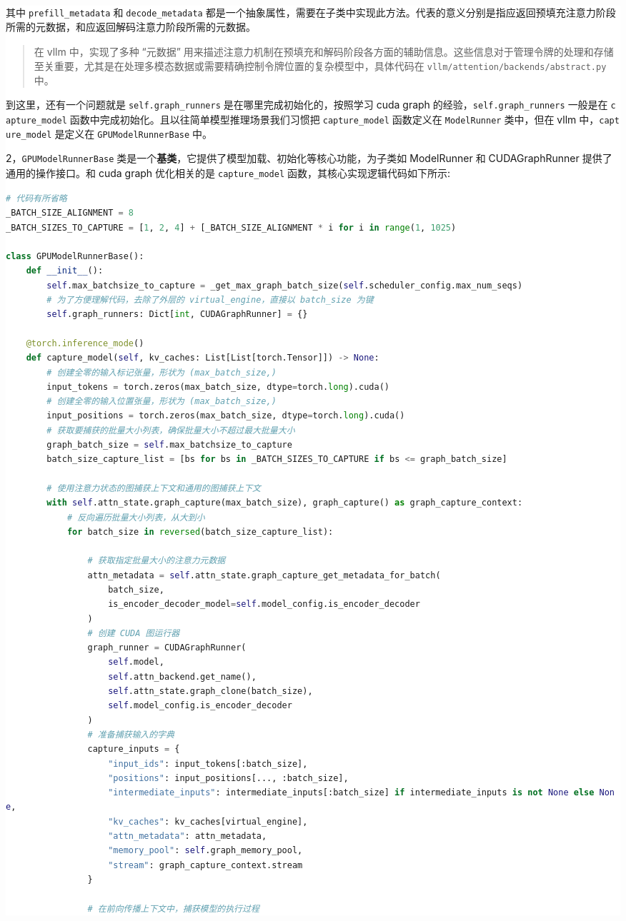 其中 `prefill_metadata` 和 `decode_metadata` 都是一个抽象属性，需要在子类中实现此方法。代表的意义分别是指应返回预填充注意力阶段所需的元数据，和应返回解码注意力阶段所需的元数据。
> 在 vllm 中，实现了多种 “元数据” 用来描述注意力机制在预填充和解码阶段各方面的辅助信息。这些信息对于管理令牌的处理和存储至关重要，尤其是在处理多模态数据或需要精确控制令牌位置的复杂模型中，具体代码在 `vllm/attention/backends/abstract.py` 中。

到这里，还有一个问题就是 `self.graph_runners` 是在哪里完成初始化的，按照学习 cuda graph 的经验，`self.graph_runners` 一般是在 `capture_model` 函数中完成初始化。且以往简单模型推理场景我们习惯把 `capture_model` 函数定义在 `ModelRunner` 类中，但在 vllm 中，`capture_model` 是定义在 `GPUModelRunnerBase` 中。

2，`GPUModelRunnerBase` 类是一个**基类**，它提供了模型加载、初始化等核心功能，为子类如 ModelRunner 和 CUDAGraphRunner 提供了通用的操作接口。和 cuda graph 优化相关的是 `capture_model` 函数，其核心实现逻辑代码如下所示:

```python
# 代码有所省略
_BATCH_SIZE_ALIGNMENT = 8
_BATCH_SIZES_TO_CAPTURE = [1, 2, 4] + [_BATCH_SIZE_ALIGNMENT * i for i in range(1, 1025)

class GPUModelRunnerBase():
	def __init__():
		self.max_batchsize_to_capture = _get_max_graph_batch_size(self.scheduler_config.max_num_seqs)
		# 为了方便理解代码，去除了外层的 virtual_engine，直接以 batch_size 为键
        self.graph_runners: Dict[int, CUDAGraphRunner] = {}

	@torch.inference_mode()
	def capture_model(self, kv_caches: List[List[torch.Tensor]]) -> None:
		# 创建全零的输入标记张量，形状为 (max_batch_size,)
		input_tokens = torch.zeros(max_batch_size, dtype=torch.long).cuda()
		# 创建全零的输入位置张量，形状为 (max_batch_size,)
		input_positions = torch.zeros(max_batch_size, dtype=torch.long).cuda()
		# 获取要捕获的批量大小列表，确保批量大小不超过最大批量大小
		graph_batch_size = self.max_batchsize_to_capture
		batch_size_capture_list = [bs for bs in _BATCH_SIZES_TO_CAPTURE if bs <= graph_batch_size]
		
		# 使用注意力状态的图捕获上下文和通用的图捕获上下文
    	with self.attn_state.graph_capture(max_batch_size), graph_capture() as graph_capture_context:
			# 反向遍历批量大小列表，从大到小
            for batch_size in reversed(batch_size_capture_list):

				# 获取指定批量大小的注意力元数据
                attn_metadata = self.attn_state.graph_capture_get_metadata_for_batch(
                    batch_size,
                    is_encoder_decoder_model=self.model_config.is_encoder_decoder
                )
				# 创建 CUDA 图运行器
                graph_runner = CUDAGraphRunner(
                    self.model,
                    self.attn_backend.get_name(),
                    self.attn_state.graph_clone(batch_size),
                    self.model_config.is_encoder_decoder
                )
				# 准备捕获输入的字典
                capture_inputs = {
                    "input_ids": input_tokens[:batch_size],
                    "positions": input_positions[..., :batch_size],
                    "intermediate_inputs": intermediate_inputs[:batch_size] if intermediate_inputs is not None else None,
                    "kv_caches": kv_caches[virtual_engine],
                    "attn_metadata": attn_metadata,
                    "memory_pool": self.graph_memory_pool,
                    "stream": graph_capture_context.stream
                }

				# 在前向传播上下文中，捕获模型的执行过程
```